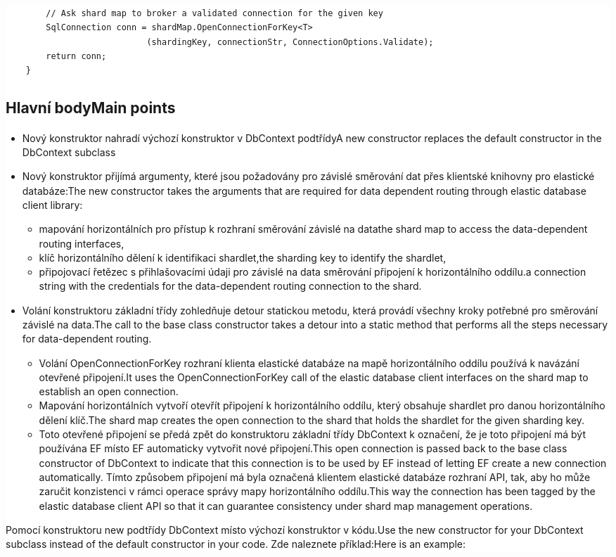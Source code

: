             // Ask shard map to broker a validated connection for the given key
            SqlConnection conn = shardMap.OpenConnectionForKey<T>
                                (shardingKey, connectionStr, ConnectionOptions.Validate);
            return conn;
        }    

## <a name="main-points"></a><span data-ttu-id="b8471-181">Hlavní body</span><span class="sxs-lookup"><span data-stu-id="b8471-181">Main points</span></span>
* <span data-ttu-id="b8471-182">Nový konstruktor nahradí výchozí konstruktor v DbContext podtřídy</span><span class="sxs-lookup"><span data-stu-id="b8471-182">A new constructor replaces the default constructor in the DbContext subclass</span></span> 
* <span data-ttu-id="b8471-183">Nový konstruktor přijímá argumenty, které jsou požadovány pro závislé směrování dat přes klientské knihovny pro elastické databáze:</span><span class="sxs-lookup"><span data-stu-id="b8471-183">The new constructor takes the arguments that are required for data dependent routing through elastic database client library:</span></span>
  
  * <span data-ttu-id="b8471-184">mapování horizontálních pro přístup k rozhraní směrování závislé na data</span><span class="sxs-lookup"><span data-stu-id="b8471-184">the shard map to access the data-dependent routing interfaces,</span></span>
  * <span data-ttu-id="b8471-185">klíč horizontálního dělení k identifikaci shardlet,</span><span class="sxs-lookup"><span data-stu-id="b8471-185">the sharding key to identify the shardlet,</span></span>
  * <span data-ttu-id="b8471-186">připojovací řetězec s přihlašovacími údaji pro závislé na data směrování připojení k horizontálního oddílu.</span><span class="sxs-lookup"><span data-stu-id="b8471-186">a connection string with the credentials for the data-dependent routing connection to the shard.</span></span> 
* <span data-ttu-id="b8471-187">Volání konstruktoru základní třídy zohledňuje detour statickou metodu, která provádí všechny kroky potřebné pro směrování závislé na data.</span><span class="sxs-lookup"><span data-stu-id="b8471-187">The call to the base class constructor takes a detour into a static method that performs all the steps necessary for data-dependent routing.</span></span> 
  
  * <span data-ttu-id="b8471-188">Volání OpenConnectionForKey rozhraní klienta elastické databáze na mapě horizontálního oddílu používá k navázání otevřené připojení.</span><span class="sxs-lookup"><span data-stu-id="b8471-188">It uses the OpenConnectionForKey call of the elastic database client interfaces on the shard map to establish an open connection.</span></span>
  * <span data-ttu-id="b8471-189">Mapování horizontálních vytvoří otevřít připojení k horizontálního oddílu, který obsahuje shardlet pro danou horizontálního dělení klíč.</span><span class="sxs-lookup"><span data-stu-id="b8471-189">The shard map creates the open connection to the shard that holds the shardlet for the given sharding key.</span></span>
  * <span data-ttu-id="b8471-190">Toto otevřené připojení se předá zpět do konstruktoru základní třídy DbContext k označení, že je toto připojení má být používána EF místo EF automaticky vytvořit nové připojení.</span><span class="sxs-lookup"><span data-stu-id="b8471-190">This open connection is passed back to the base class constructor of DbContext to indicate that this connection is to be used by EF instead of letting EF create a new connection automatically.</span></span> <span data-ttu-id="b8471-191">Tímto způsobem připojení má byla označená klientem elastické databáze rozhraní API, tak, aby ho může zaručit konzistenci v rámci operace správy mapy horizontálního oddílu.</span><span class="sxs-lookup"><span data-stu-id="b8471-191">This way the connection has been tagged by the elastic database client API so that it can guarantee consistency under shard map management operations.</span></span>

<span data-ttu-id="b8471-192">Pomocí konstruktoru new podtřídy DbContext místo výchozí konstruktor v kódu.</span><span class="sxs-lookup"><span data-stu-id="b8471-192">Use the new constructor for your DbContext subclass instead of the default constructor in your code.</span></span> <span data-ttu-id="b8471-193">Zde naleznete příklad:</span><span class="sxs-lookup"><span data-stu-id="b8471-193">Here is an example:</span></span> 
